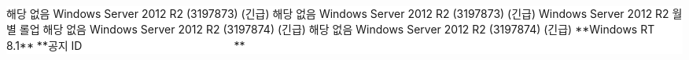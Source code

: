 </td>
<td style="border:1px solid black;">
해당 없음

</td>
<td style="border:1px solid black;">
Windows Server 2012 R2  
(3197873)  
(긴급)

</td>
<td style="border:1px solid black;">
해당 없음

</td>
<td style="border:1px solid black;">
Windows Server 2012 R2  
(3197873)  
(긴급)

</td>
</tr>
<tr>
<td style="border:1px solid black;">
Windows Server 2012 R2  
월별 롤업

</td>
<td style="border:1px solid black;">
해당 없음

</td>
<td style="border:1px solid black;">
Windows Server 2012 R2  
(3197874)  
(긴급)

</td>
<td style="border:1px solid black;">
해당 없음

</td>
<td style="border:1px solid black;">
Windows Server 2012 R2  
(3197874)  
(긴급)

</td>
</tr>
<tr>
<td style="border:1px solid black;" colspan="5">
**Windows RT 8.1**

</td>
</tr>
<tr>
<td style="border:1px solid black;">
**공지 ID                                                 **
